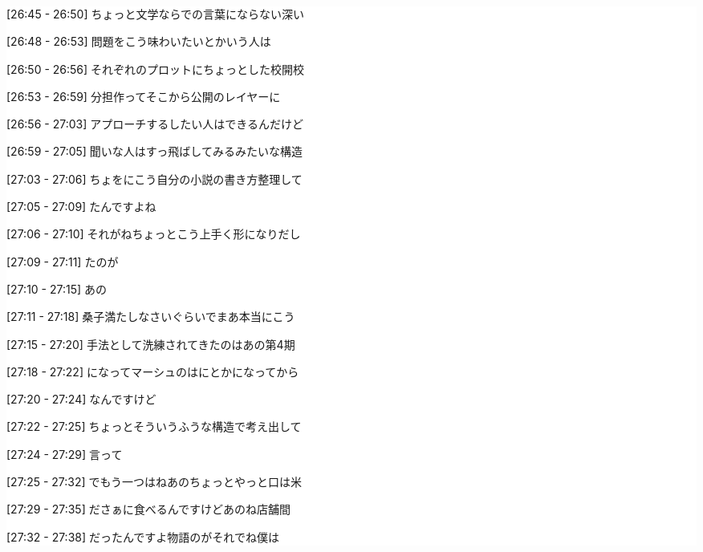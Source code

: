 [26:45 - 26:50]
ちょっと文学ならでの言葉にならない深い

[26:48 - 26:53]
問題をこう味わいたいとかいう人は

[26:50 - 26:56]
それぞれのプロットにちょっとした校開校

[26:53 - 26:59]
分担作ってそこから公開のレイヤーに

[26:56 - 27:03]
アプローチするしたい人はできるんだけど

[26:59 - 27:05]
聞いな人はすっ飛ばしてみるみたいな構造

[27:03 - 27:06]
ちょをにこう自分の小説の書き方整理して

[27:05 - 27:09]
たんですよね

[27:06 - 27:10]
それがねちょっとこう上手く形になりだし

[27:09 - 27:11]
たのが

[27:10 - 27:15]
あの

[27:11 - 27:18]
桑子満たしなさいぐらいでまあ本当にこう

[27:15 - 27:20]
手法として洗練されてきたのはあの第4期

[27:18 - 27:22]
になってマーシュのはにとかになってから

[27:20 - 27:24]
なんですけど

[27:22 - 27:25]
ちょっとそういうふうな構造で考え出して

[27:24 - 27:29]
言って

[27:25 - 27:32]
でもう一つはねあのちょっとやっと口は米

[27:29 - 27:35]
ださぁに食べるんですけどあのね店舗間

[27:32 - 27:38]
だったんですよ物語のがそれでね僕は
